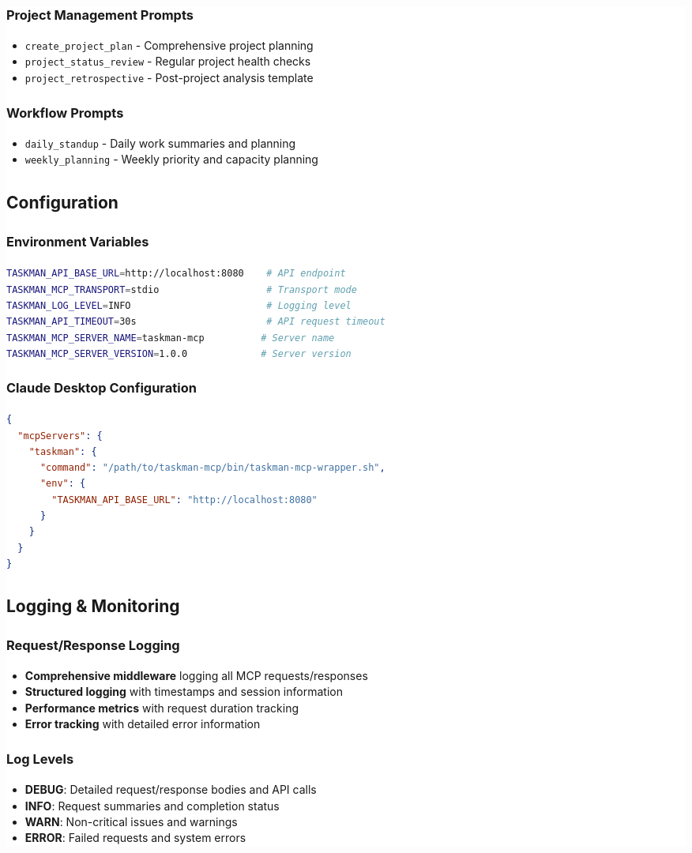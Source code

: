### Project Management Prompts
- `create_project_plan` - Comprehensive project planning
- `project_status_review` - Regular project health checks
- `project_retrospective` - Post-project analysis template

### Workflow Prompts
- `daily_standup` - Daily work summaries and planning
- `weekly_planning` - Weekly priority and capacity planning

## Configuration

### Environment Variables
```bash
TASKMAN_API_BASE_URL=http://localhost:8080    # API endpoint
TASKMAN_MCP_TRANSPORT=stdio                   # Transport mode
TASKMAN_LOG_LEVEL=INFO                        # Logging level
TASKMAN_API_TIMEOUT=30s                       # API request timeout
TASKMAN_MCP_SERVER_NAME=taskman-mcp          # Server name
TASKMAN_MCP_SERVER_VERSION=1.0.0             # Server version
```

### Claude Desktop Configuration
```json
{
  "mcpServers": {
    "taskman": {
      "command": "/path/to/taskman-mcp/bin/taskman-mcp-wrapper.sh",
      "env": {
        "TASKMAN_API_BASE_URL": "http://localhost:8080"
      }
    }
  }
}
```

## Logging & Monitoring

### Request/Response Logging
- **Comprehensive middleware** logging all MCP requests/responses
- **Structured logging** with timestamps and session information
- **Performance metrics** with request duration tracking
- **Error tracking** with detailed error information

### Log Levels
- **DEBUG**: Detailed request/response bodies and API calls
- **INFO**: Request summaries and completion status
- **WARN**: Non-critical issues and warnings
- **ERROR**: Failed requests and system errors
